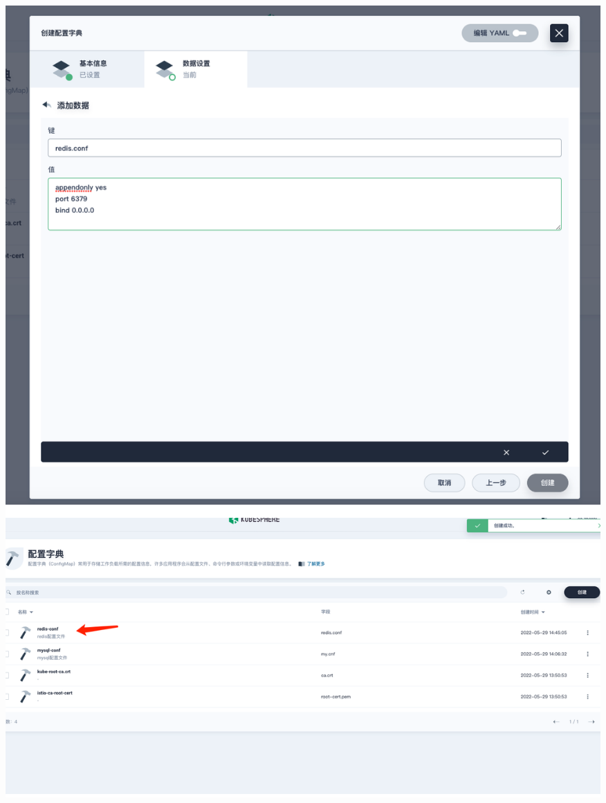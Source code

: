 ![27](/images/posts/Kubesphere/云原生第一期-03-创建应用负载/27.png)

![28](/images/posts/Kubesphere/云原生第一期-03-创建应用负载/28.png)
